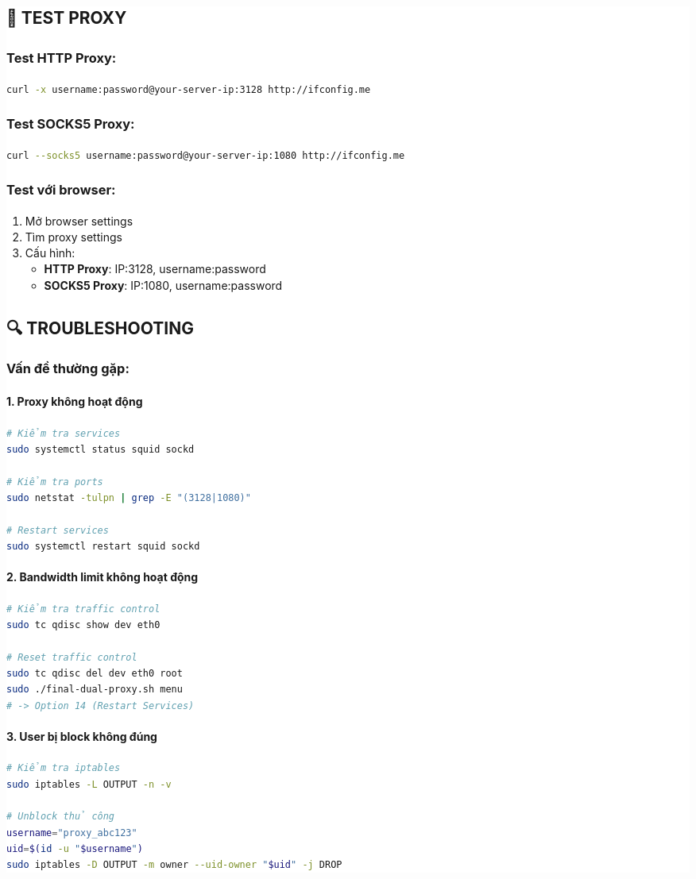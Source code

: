 ## 🧪 **TEST PROXY**

### **Test HTTP Proxy:**
```bash
curl -x username:password@your-server-ip:3128 http://ifconfig.me
```

### **Test SOCKS5 Proxy:**
```bash
curl --socks5 username:password@your-server-ip:1080 http://ifconfig.me
```

### **Test với browser:**
1. Mở browser settings
2. Tìm proxy settings
3. Cấu hình:
   - **HTTP Proxy**: IP:3128, username:password
   - **SOCKS5 Proxy**: IP:1080, username:password

## 🔍 **TROUBLESHOOTING**

### **Vấn đề thường gặp:**

#### **1. Proxy không hoạt động**
```bash
# Kiểm tra services
sudo systemctl status squid sockd

# Kiểm tra ports
sudo netstat -tulpn | grep -E "(3128|1080)"

# Restart services
sudo systemctl restart squid sockd
```

#### **2. Bandwidth limit không hoạt động**
```bash
# Kiểm tra traffic control
sudo tc qdisc show dev eth0

# Reset traffic control
sudo tc qdisc del dev eth0 root
sudo ./final-dual-proxy.sh menu
# -> Option 14 (Restart Services)
```

#### **3. User bị block không đúng**
```bash
# Kiểm tra iptables
sudo iptables -L OUTPUT -n -v

# Unblock thủ công
username="proxy_abc123"
uid=$(id -u "$username")
sudo iptables -D OUTPUT -m owner --uid-owner "$uid" -j DROP
```
